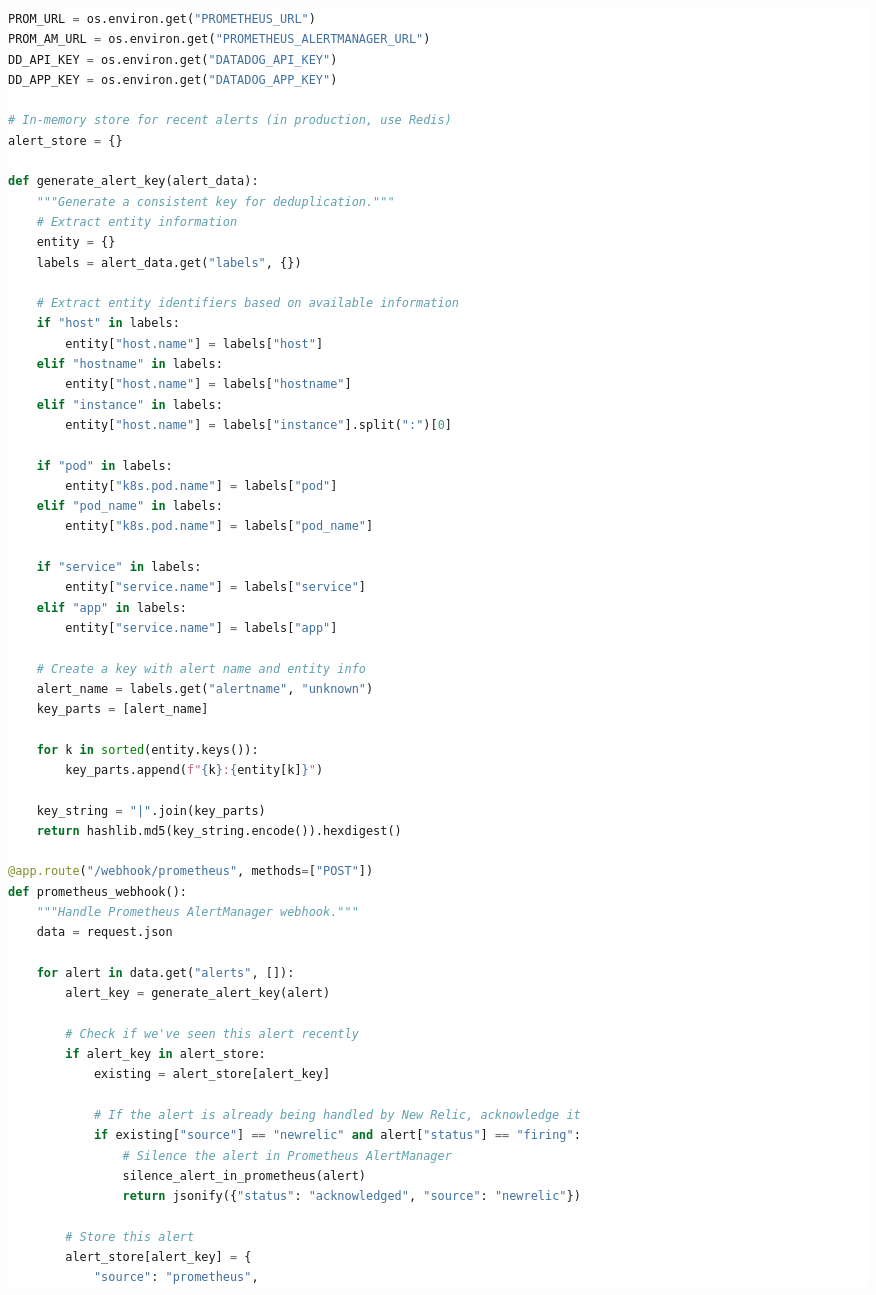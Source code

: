 ```python
PROM_URL = os.environ.get("PROMETHEUS_URL")
PROM_AM_URL = os.environ.get("PROMETHEUS_ALERTMANAGER_URL")
DD_API_KEY = os.environ.get("DATADOG_API_KEY")
DD_APP_KEY = os.environ.get("DATADOG_APP_KEY")

# In-memory store for recent alerts (in production, use Redis)
alert_store = {}

def generate_alert_key(alert_data):
    """Generate a consistent key for deduplication."""
    # Extract entity information
    entity = {}
    labels = alert_data.get("labels", {})
    
    # Extract entity identifiers based on available information
    if "host" in labels:
        entity["host.name"] = labels["host"]
    elif "hostname" in labels:
        entity["host.name"] = labels["hostname"]
    elif "instance" in labels:
        entity["host.name"] = labels["instance"].split(":")[0]
    
    if "pod" in labels:
        entity["k8s.pod.name"] = labels["pod"]
    elif "pod_name" in labels:
        entity["k8s.pod.name"] = labels["pod_name"]
    
    if "service" in labels:
        entity["service.name"] = labels["service"]
    elif "app" in labels:
        entity["service.name"] = labels["app"]
    
    # Create a key with alert name and entity info
    alert_name = labels.get("alertname", "unknown")
    key_parts = [alert_name]
    
    for k in sorted(entity.keys()):
        key_parts.append(f"{k}:{entity[k]}")
    
    key_string = "|".join(key_parts)
    return hashlib.md5(key_string.encode()).hexdigest()

@app.route("/webhook/prometheus", methods=["POST"])
def prometheus_webhook():
    """Handle Prometheus AlertManager webhook."""
    data = request.json
    
    for alert in data.get("alerts", []):
        alert_key = generate_alert_key(alert)
        
        # Check if we've seen this alert recently
        if alert_key in alert_store:
            existing = alert_store[alert_key]
            
            # If the alert is already being handled by New Relic, acknowledge it
            if existing["source"] == "newrelic" and alert["status"] == "firing":
                # Silence the alert in Prometheus AlertManager
                silence_alert_in_prometheus(alert)
                return jsonify({"status": "acknowledged", "source": "newrelic"})
        
        # Store this alert
        alert_store[alert_key] = {
            "source": "prometheus",
```